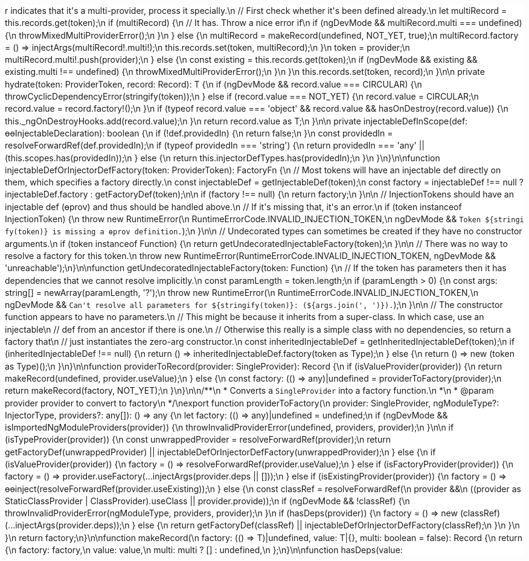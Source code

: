 r indicates that it's a multi-provider, process it specially.\n      // First check whether it's been defined already.\n      let multiRecord = this.records.get(token);\n      if (multiRecord) {\n        // It has. Throw a nice error if\n        if (ngDevMode && multiRecord.multi === undefined) {\n          throwMixedMultiProviderError();\n        }\n      } else {\n        multiRecord = makeRecord(undefined, NOT_YET, true);\n        multiRecord.factory = () => injectArgs(multiRecord!.multi!);\n        this.records.set(token, multiRecord);\n      }\n      token = provider;\n      multiRecord.multi!.push(provider);\n    } else {\n      const existing = this.records.get(token);\n      if (ngDevMode && existing && existing.multi !== undefined) {\n        throwMixedMultiProviderError();\n      }\n    }\n    this.records.set(token, record);\n  }\n\n  private hydrate<T>(token: ProviderToken<T>, record: Record<T>): T {\n    if (ngDevMode && record.value === CIRCULAR) {\n      throwCyclicDependencyError(stringify(token));\n    } else if (record.value === NOT_YET) {\n      record.value = CIRCULAR;\n      record.value = record.factory!();\n    }\n    if (typeof record.value === 'object' && record.value && hasOnDestroy(record.value)) {\n      this._ngOnDestroyHooks.add(record.value);\n    }\n    return record.value as T;\n  }\n\n  private injectableDefInScope(def: ɵɵInjectableDeclaration<any>): boolean {\n    if (!def.providedIn) {\n      return false;\n    }\n    const providedIn = resolveForwardRef(def.providedIn);\n    if (typeof providedIn === 'string') {\n      return providedIn === 'any' || (this.scopes.has(providedIn));\n    } else {\n      return this.injectorDefTypes.has(providedIn);\n    }\n  }\n}\n\nfunction injectableDefOrInjectorDefFactory(token: ProviderToken<any>): FactoryFn<any> {\n  // Most tokens will have an injectable def directly on them, which specifies a factory directly.\n  const injectableDef = getInjectableDef(token);\n  const factory = injectableDef !== null ? injectableDef.factory : getFactoryDef(token);\n\n  if (factory !== null) {\n    return factory;\n  }\n\n  // InjectionTokens should have an injectable def (ɵprov) and thus should be handled above.\n  // If it's missing that, it's an error.\n  if (token instanceof InjectionToken) {\n    throw new RuntimeError(\n        RuntimeErrorCode.INVALID_INJECTION_TOKEN,\n        ngDevMode && `Token ${stringify(token)} is missing a ɵprov definition.`);\n  }\n\n  // Undecorated types can sometimes be created if they have no constructor arguments.\n  if (token instanceof Function) {\n    return getUndecoratedInjectableFactory(token);\n  }\n\n  // There was no way to resolve a factory for this token.\n  throw new RuntimeError(RuntimeErrorCode.INVALID_INJECTION_TOKEN, ngDevMode && 'unreachable');\n}\n\nfunction getUndecoratedInjectableFactory(token: Function) {\n  // If the token has parameters then it has dependencies that we cannot resolve implicitly.\n  const paramLength = token.length;\n  if (paramLength > 0) {\n    const args: string[] = newArray(paramLength, '?');\n    throw new RuntimeError(\n        RuntimeErrorCode.INVALID_INJECTION_TOKEN,\n        ngDevMode && `Can't resolve all parameters for ${stringify(token)}: (${args.join(', ')}).`);\n  }\n\n  // The constructor function appears to have no parameters.\n  // This might be because it inherits from a super-class. In which case, use an injectable\n  // def from an ancestor if there is one.\n  // Otherwise this really is a simple class with no dependencies, so return a factory that\n  // just instantiates the zero-arg constructor.\n  const inheritedInjectableDef = getInheritedInjectableDef(token);\n  if (inheritedInjectableDef !== null) {\n    return () => inheritedInjectableDef.factory(token as Type<any>);\n  } else {\n    return () => new (token as Type<any>)();\n  }\n}\n\nfunction providerToRecord(provider: SingleProvider): Record<any> {\n  if (isValueProvider(provider)) {\n    return makeRecord(undefined, provider.useValue);\n  } else {\n    const factory: (() => any)|undefined = providerToFactory(provider);\n    return makeRecord(factory, NOT_YET);\n  }\n}\n\n/**\n * Converts a `SingleProvider` into a factory function.\n *\n * @param provider provider to convert to factory\n */\nexport function providerToFactory(\n    provider: SingleProvider, ngModuleType?: InjectorType<any>, providers?: any[]): () => any {\n  let factory: (() => any)|undefined = undefined;\n  if (ngDevMode && isImportedNgModuleProviders(provider)) {\n    throwInvalidProviderError(undefined, providers, provider);\n  }\n\n  if (isTypeProvider(provider)) {\n    const unwrappedProvider = resolveForwardRef(provider);\n    return getFactoryDef(unwrappedProvider) || injectableDefOrInjectorDefFactory(unwrappedProvider);\n  } else {\n    if (isValueProvider(provider)) {\n      factory = () => resolveForwardRef(provider.useValue);\n    } else if (isFactoryProvider(provider)) {\n      factory = () => provider.useFactory(...injectArgs(provider.deps || []));\n    } else if (isExistingProvider(provider)) {\n      factory = () => ɵɵinject(resolveForwardRef(provider.useExisting));\n    } else {\n      const classRef = resolveForwardRef(\n          provider &&\n          ((provider as StaticClassProvider | ClassProvider).useClass || provider.provide));\n      if (ngDevMode && !classRef) {\n        throwInvalidProviderError(ngModuleType, providers, provider);\n      }\n      if (hasDeps(provider)) {\n        factory = () => new (classRef)(...injectArgs(provider.deps));\n      } else {\n        return getFactoryDef(classRef) || injectableDefOrInjectorDefFactory(classRef);\n      }\n    }\n  }\n  return factory;\n}\n\nfunction makeRecord<T>(\n    factory: (() => T)|undefined, value: T|{}, multi: boolean = false): Record<T> {\n  return {\n    factory: factory,\n    value: value,\n    multi: multi ? [] : undefined,\n  };\n}\n\nfunction hasDeps(value: